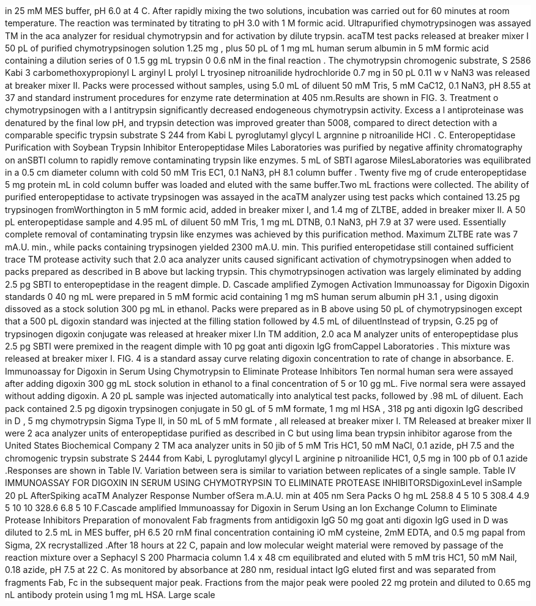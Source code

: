 in 25 mM MES buffer, pH 6.0 at 4 C. After rapidly mixing the two solutions, incubation was carried out for 60 minutes at room temperature. The reaction was terminated by titrating to pH 3.0 with 1 M formic acid. Ultrapurified chymotrypsinogen was assayed TM in the aca analyzer for residual chymotrypsin and for activation by dilute trypsin. acaTM test packs released at breaker mixer I 50 pL of purified chymotrypsinogen solution 1.25 mg , plus 50 pL of 1 mg mL human serum albumin in 5 mM formic acid containing a dilution series of 0 1.5 gg mL trypsin 0 0.6 nM in the final reaction . The chymotrypsin chromogenic substrate, S 2586 Kabi 3 carbomethoxypropionyl L arginyl L prolyl L tryosinep nitroanilide hydrochloride 0.7 mg in 50 pL 0.11 w v NaN3 was released at breaker mixer II. Packs were processed without samples, using 5.0 mL of diluent 50 mM Tris, 5 mM CaC12, 0.1 NaN3, pH 8.55 at 37 and standard instrument procedures for enzyme rate determination at 405 nm.Results are shown in FIG. 3. Treatment o chymotrypsinogen with a l antitrypsin significantly decreased endogeneous chymotrypsin activity. Excess a l antiproteinase was denatured by the final low pH, and trypsin detection was improved greater than 5008, compared to direct detection with a comparable specific trypsin substrate S 244 from Kabi L pyroglutamyl glycyl L argnnine p nitroanilide HCl . C. Enteropeptidase Purification with Soybean Trypsin Inhibitor Enteropeptidase Miles Laboratories was purified by negative affinity chromatography on anSBTI column to rapidly remove contaminating trypsin like enzymes. 5 mL of SBTI agarose MilesLaboratories was equilibrated in a 0.5 cm diameter column with cold 50 mM Tris EC1, 0.1 NaN3, pH 8.1 column buffer . Twenty five mg of crude enteropeptidase 5 mg protein mL in cold column buffer was loaded and eluted with the same buffer.Two mL fractions were collected. The ability of purified enteropeptidase to activate trypsinogen was assayed in the acaTM analyzer using test packs which contained 13.25 pg trypsinogen fromWorthington in 5 mM formic acid, added in breaker mixer I, and 1.4 mg of ZLTBE, added in breaker mixer II. A 50 pL enteropeptidase sample and 4.95 mL of diluent 50 mM Tris, 1 mg mL DTNB, 0.1 NaN3, pH 7.9 at 37 were used. Essentially complete removal of contaminating trypsin like enzymes was achieved by this purification method. Maximum ZLTBE rate was 7 mA.U. min., while packs containing trypsinogen yielded 2300 mA.U. min. This purified enteropetidase still contained sufficient trace TM protease activity such that 2.0 aca analyzer units caused significant activation of chymotrypsinogen when added to packs prepared as described in B above but lacking trypsin. This chymotrypsinogen activation was largely eliminated by adding 2.5 pg SBTI to enteropeptidase in the reagent dimple. D. Cascade amplified Zymogen Activation Immunoassay for Digoxin Digoxin standards 0 40 ng mL were prepared in 5 mM formic acid containing 1 mg mS human serum albumin pH 3.1 , using digoxin dissoved as a stock solution 300 pg mL in ethanol. Packs were prepared as in B above using 50 pL of chymotrypsinogen except that a 500 pL digoxin standard was injected at the filling station followed by 4.5 mL of diluentInstead of trypsin, G.25 pg of trypsinogen digoxin conjugate was released at hreaker mixer I.In TM addition, 2.0 aca M analyzer units of enteropeptidase plus 2.5 pg SBTI were premixed in the reagent dimple with 10 pg goat anti digoxin IgG fromCappel Laboratories . This mixture was released at breaker mixer I. FIG. 4 is a standard assay curve relating digoxin concentration to rate of change in absorbance. E. Immunoassay for Digoxin in Serum Using Chymotrypsin to Eliminate Protease Inhibitors Ten normal human sera were assayed after adding digoxin 300 gg mL stock solution in ethanol to a final concentration of 5 or 10 gg mL. Five normal sera were assayed without adding digoxin. A 20 pL sample was injected automatically into analytical test packs, followed by .98 mL of diluent. Each pack contained 2.5 pg digoxin trypsinogen conjugate in 50 gL of 5 mM formate, 1 mg ml HSA , 318 pg anti digoxin IgG described in D , 5 mg chymotrypsin Sigma Type II, in 50 mL of 5 mM formate , all released at breaker mixer I. TM Released at breaker mixer II were 2 aca analyzer units of enteropeptidase purified as described in C but using lima bean trypsin inhibitor agarose from the United States Biochemical Company 2 TM aca analyzer units in 50 jib of 5 mM Tris HC1, 50 mM NaCl, 0.1 azide, pH 7.5 and the chromogenic trypsin substrate S 2444 from Kabi, L pyroglutamyl glycyl L arginine p nitroanilide HC1, 0,5 mg in 100 pb of 0.1 azide .Responses are shown in Table IV. Variation between sera is similar to variation between replicates of a single sample. Table IV IMMUNOASSAY FOR DIGOXIN IN SERUM USING CHYMOTRYPSIN TO ELIMINATE PROTEASE INHIBITORSDigoxinLevel inSample 20 pL AfterSpiking acaTM Analyzer Response Number ofSera m.A.U. min at 405 nm Sera Packs O hg mL 258.8 4 5 10 5 308.4 4.9 5 10 10 328.6 6.8 5 10 F.Cascade amplified Immunoassay for Digoxin in Serum Using an Ion Exchange Column to Eliminate Protease Inhibitors Preparation of monovalent Fab fragments from antidigoxin IgG 50 mg goat anti digoxin IgG used in D was diluted to 2.5 mL in MES buffer, pH 6.5 20 rnM final concentration containing iO mM cysteine, 2mM EDTA, and 0.5 mg papal from Sigma, 2X recrystallized .After 18 hours at 22 C, papain and low molecular weight material were removed by passage of the reaction mixture over a Sephacyl S 200 Pharmacia column 1.4 x 48 cm equilibrated and eluted with 5 mM tris HC1, 50 mM Nail, 0.18 azide, pH 7.5 at 22 C. As monitored by absorbance at 280 nm, residual intact IgG eluted first and was separated from fragments Fab, Fc in the subsequent major peak. Fractions from the major peak were pooled 22 mg protein and diluted to 0.65 mg nL antibody protein using 1 mg mL HSA. Large scale